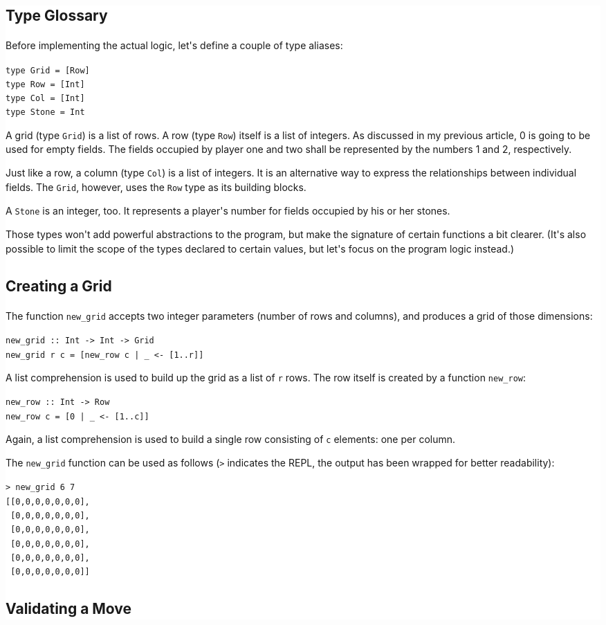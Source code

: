 ## Type Glossary

Before implementing the actual logic, let's define a couple of type aliases:

    type Grid = [Row]
    type Row = [Int]
    type Col = [Int]
    type Stone = Int

A grid (type `Grid`) is a list of rows. A row (type `Row`) itself is a list of
integers. As discussed in my previous article, 0 is going to be used for empty
fields. The fields occupied by player one and two shall be represented by the
numbers 1 and 2, respectively.

Just like a row, a column (type `Col`) is a list of integers. It is an
alternative way to express the relationships between individual fields. The
`Grid`, however, uses the `Row` type as its building blocks.

A `Stone` is an integer, too. It represents a player's number for fields
occupied by his or her stones.

Those types won't add powerful abstractions to the program, but make the
signature of certain functions a bit clearer. (It's also possible to limit the
scope of the types declared to certain values, but let's focus on the program
logic instead.)

## Creating a Grid

The function `new_grid` accepts two integer parameters (number of rows and
columns), and produces a grid of those dimensions:

    new_grid :: Int -> Int -> Grid
    new_grid r c = [new_row c | _ <- [1..r]]

A list comprehension is used to build up the grid as a list of `r` rows. The
row itself is created by a function `new_row`:

    new_row :: Int -> Row
    new_row c = [0 | _ <- [1..c]]

Again, a list comprehension is used to build a single row consisting of `c`
elements: one per column.

The `new_grid` function can be used as follows (`>` indicates the REPL, the
output has been wrapped for better readability):

    > new_grid 6 7
    [[0,0,0,0,0,0,0],
     [0,0,0,0,0,0,0],
     [0,0,0,0,0,0,0],
     [0,0,0,0,0,0,0],
     [0,0,0,0,0,0,0],
     [0,0,0,0,0,0,0]]

## Validating a Move
